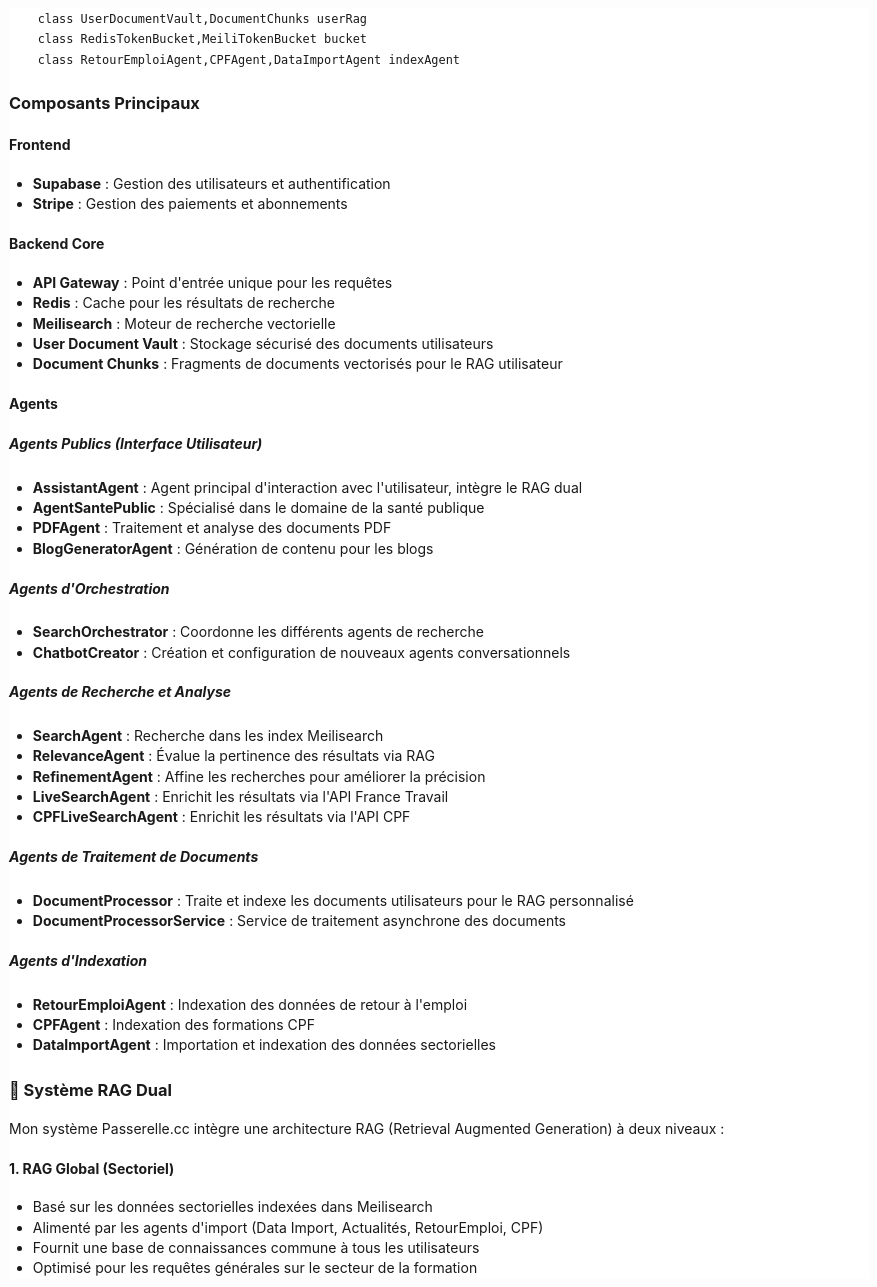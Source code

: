 ```mermaid
    class UserDocumentVault,DocumentChunks userRag
    class RedisTokenBucket,MeiliTokenBucket bucket
    class RetourEmploiAgent,CPFAgent,DataImportAgent indexAgent
```

### Composants Principaux

#### Frontend
- **Supabase** : Gestion des utilisateurs et authentification
- **Stripe** : Gestion des paiements et abonnements

#### Backend Core
- **API Gateway** : Point d'entrée unique pour les requêtes
- **Redis** : Cache pour les résultats de recherche
- **Meilisearch** : Moteur de recherche vectorielle
- **User Document Vault** : Stockage sécurisé des documents utilisateurs
- **Document Chunks** : Fragments de documents vectorisés pour le RAG utilisateur

#### Agents

##### Agents Publics (Interface Utilisateur)
- **AssistantAgent** : Agent principal d'interaction avec l'utilisateur, intègre le RAG dual
- **AgentSantePublic** : Spécialisé dans le domaine de la santé publique
- **PDFAgent** : Traitement et analyse des documents PDF
- **BlogGeneratorAgent** : Génération de contenu pour les blogs

##### Agents d'Orchestration
- **SearchOrchestrator** : Coordonne les différents agents de recherche
- **ChatbotCreator** : Création et configuration de nouveaux agents conversationnels

##### Agents de Recherche et Analyse
- **SearchAgent** : Recherche dans les index Meilisearch
- **RelevanceAgent** : Évalue la pertinence des résultats via RAG
- **RefinementAgent** : Affine les recherches pour améliorer la précision
- **LiveSearchAgent** : Enrichit les résultats via l'API France Travail
- **CPFLiveSearchAgent** : Enrichit les résultats via l'API CPF

##### Agents de Traitement de Documents
- **DocumentProcessor** : Traite et indexe les documents utilisateurs pour le RAG personnalisé
- **DocumentProcessorService** : Service de traitement asynchrone des documents

##### Agents d'Indexation
- **RetourEmploiAgent** : Indexation des données de retour à l'emploi
- **CPFAgent** : Indexation des formations CPF
- **DataImportAgent** : Importation et indexation des données sectorielles

### 🔄 Système RAG Dual

Mon système Passerelle.cc intègre une architecture RAG (Retrieval Augmented Generation) à deux niveaux :

#### 1. RAG Global (Sectoriel)
- Basé sur les données sectorielles indexées dans Meilisearch
- Alimenté par les agents d'import (Data Import, Actualités, RetourEmploi, CPF)
- Fournit une base de connaissances commune à tous les utilisateurs
- Optimisé pour les requêtes générales sur le secteur de la formation
